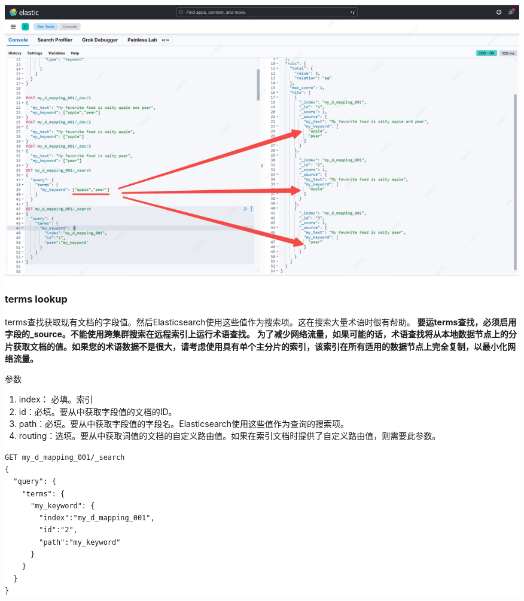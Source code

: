 ![img_39.png](img_39.png)

### terms lookup

terms查找获取现有文档的字段值。然后Elasticsearch使用这些值作为搜索项。这在搜索大量术语时很有帮助。
**要运terms查找，必须启用字段的_source。不能使用跨集群搜索在远程索引上运行术语查找。**
**为了减少网络流量，如果可能的话，术语查找将从本地数据节点上的分片获取文档的值。如果您的术语数据不是很大，请考虑使用具有单个主分片的索引，该索引在所有适用的数据节点上完全复制，以最小化网络流量。**

参数

1. index： 必填。索引
2. id：必填。要从中获取字段值的文档的ID。
3. path：必填。要从中获取字段值的字段名。Elasticsearch使用这些值作为查询的搜索项。
4. routing：选填。要从中获取词值的文档的自定义路由值。如果在索引文档时提供了自定义路由值，则需要此参数。

```
GET my_d_mapping_001/_search
{
  "query": {
    "terms": {
      "my_keyword": {
        "index":"my_d_mapping_001",
        "id":"2",
        "path":"my_keyword"
      }
    }
  }
}

```
